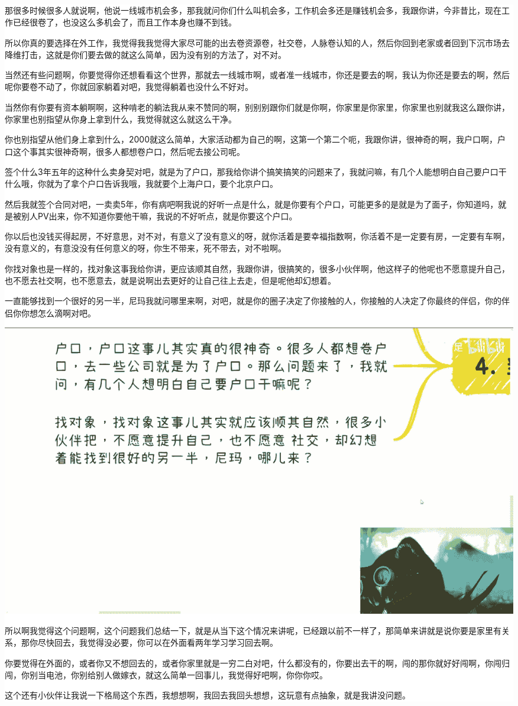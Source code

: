 那很多时候很多人就说啊，他说一线城市机会多，那我就问你们什么叫机会多，工作机会多还是赚钱机会多，我跟你讲，今非昔比，现在工作已经很卷了，也没这么多机会了，而且工作本身也赚不到钱。

所以你真的要选择在外工作，我觉得我我觉得大家尽可能的出去卷资源卷，社交卷，人脉卷认知的人，然后你回到老家或者回到下沉市场去降维打击，这就是你们要去做的就这么简单，因为没有别的方法了，对不对。

当然还有些问题啊，你要觉得你还想看看这个世界，那就去一线城市啊，或者准一线城市，你还是要去的啊，我认为你还是要去的啊，然后呢你要卷不动了，你就回家躺着对吧，我觉得躺着也没什么不好对。

当然你有你要有资本躺啊啊，这种啃老的躺法我从来不赞同的啊，别别别跟你们就是你啊，你家里是你家里，你家里也别就我这么跟你讲，你家里也别指望从你身上拿到什么，我觉得就这么就这么干净。

你也别指望从他们身上拿到什么，2000就这么简单，大家活动都为自己的啊，这第一个第二个呃，我跟你讲，很神奇的啊，我户口啊，户口这个事其实很神奇啊，很多人都想卷户口，然后呢去接公司呢。

签个什么3年五年的这种什么卖身契对吧，就是为了户口，那我给你讲个搞笑搞笑的问题来了，我就问嘛，有几个人能想明白自己要户口干什么哦，你就为了拿个户口告诉我哦，我就要个上海户口，要个北京户口。

然后我就签个合同对吧，一卖卖5年，你有病吧啊我说的好听一点是什么，就是你要有个户口，可能更多的是就是为了面子，你知道吗，就是被别人PV出来，你不知道你要他干嘛，我说的不好听点，就是你要这个户口。

你以后也没钱买得起房，不好意思，对不对，有意义了没有意义的呀，就你活着是要幸福指数啊，你活着不是一定要有房，一定要有车啊，没有意义的，有意没没有任何意义的呀，你生不带来，死不带去，对不啦啊。

你找对象也是一样的，找对象这事我给你讲，更应该顺其自然，我跟你讲，很搞笑的，很多小伙伴啊，他这样子的他呢也不愿意提升自己，也不愿去社交啊，也不愿意去，就是说啊出去更好的让自己往上去走，但是呢他却幻想着。

一直能够找到一个很好的另一半，尼玛我就问哪里来啊，对吧，就是你的圈子决定了你接触的人，你接触的人决定了你最终的伴侣，你的伴侣你你想怎么滴啊对吧。



![](img/b0732bcd41693cf5e696f09a7ac1eb15_31.png)

所以啊我觉得这个问题啊，这个问题我们总结一下，就是从当下这个情况来讲呢，已经跟以前不一样了，那简单来讲就是说你要是家里有关系，那你尽快回去，我觉得没必要，你可以在外面看两年学习学习回去啊。

你要觉得在外面的，或者你又不想回去的，或者你家里就是一穷二白对吧，什么都没有的，你要出去干的啊，闯的那你就好好闯啊，你闯归闯，你别当电池，你别给别人做嫁衣，就这么简单一回事儿，我觉得好吧啊，你你你哎。

这个还有小伙伴让我说一下格局这个东西，我想想啊，我回去我回头想想，这玩意有点抽象，就是我讲没问题。
